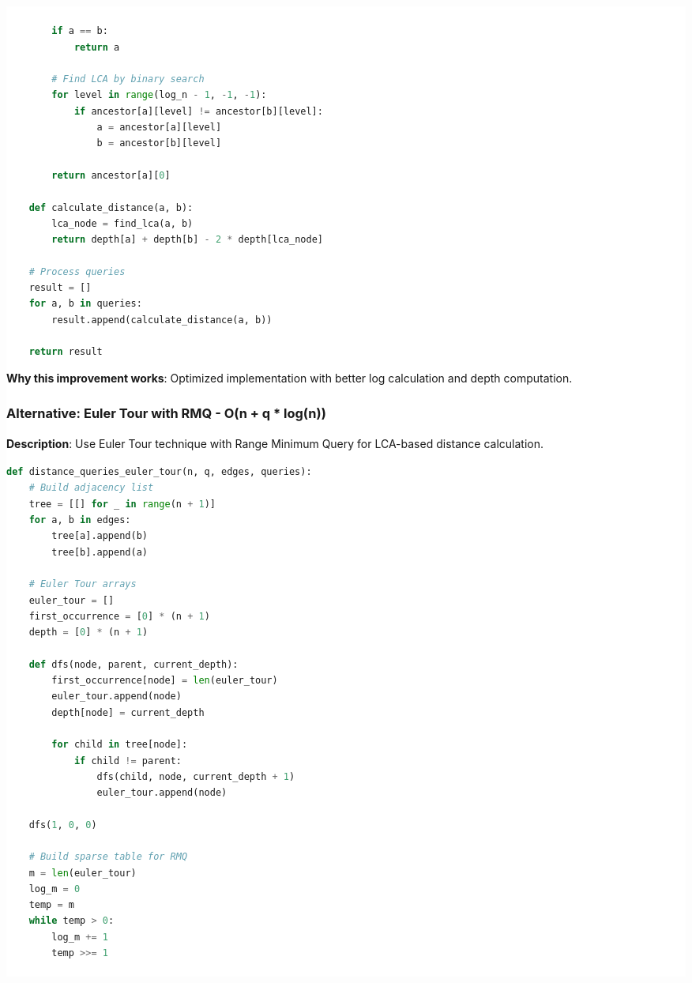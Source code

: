 ```python
        
        if a == b:
            return a
        
        # Find LCA by binary search
        for level in range(log_n - 1, -1, -1):
            if ancestor[a][level] != ancestor[b][level]:
                a = ancestor[a][level]
                b = ancestor[b][level]
        
        return ancestor[a][0]
    
    def calculate_distance(a, b):
        lca_node = find_lca(a, b)
        return depth[a] + depth[b] - 2 * depth[lca_node]
    
    # Process queries
    result = []
    for a, b in queries:
        result.append(calculate_distance(a, b))
    
    return result
```

**Why this improvement works**: Optimized implementation with better log calculation and depth computation.

### Alternative: Euler Tour with RMQ - O(n + q * log(n))
**Description**: Use Euler Tour technique with Range Minimum Query for LCA-based distance calculation.

```python
def distance_queries_euler_tour(n, q, edges, queries):
    # Build adjacency list
    tree = [[] for _ in range(n + 1)]
    for a, b in edges:
        tree[a].append(b)
        tree[b].append(a)
    
    # Euler Tour arrays
    euler_tour = []
    first_occurrence = [0] * (n + 1)
    depth = [0] * (n + 1)
    
    def dfs(node, parent, current_depth):
        first_occurrence[node] = len(euler_tour)
        euler_tour.append(node)
        depth[node] = current_depth
        
        for child in tree[node]:
            if child != parent:
                dfs(child, node, current_depth + 1)
                euler_tour.append(node)
    
    dfs(1, 0, 0)
    
    # Build sparse table for RMQ
    m = len(euler_tour)
    log_m = 0
    temp = m
    while temp > 0:
        log_m += 1
        temp >>= 1
    
```